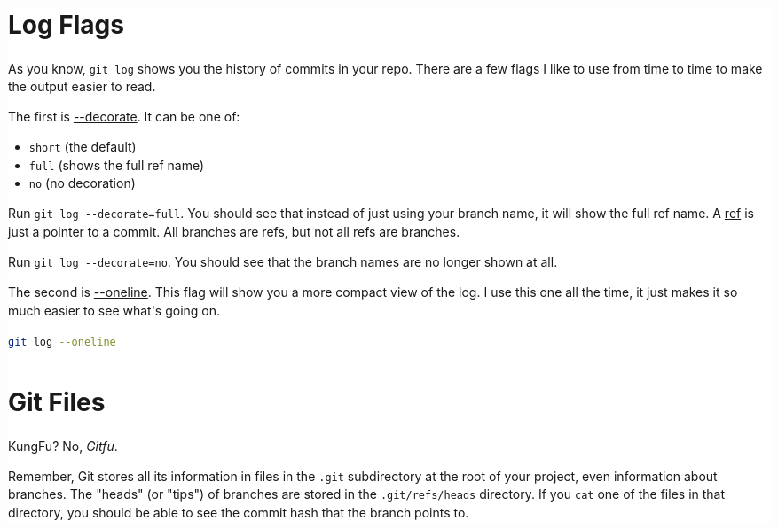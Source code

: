 # Log Flags

As you know, `git log` shows you the history of commits in your repo. There are a few flags I like to use from time to time to make the output easier to read.

The first is [--decorate](https://git-scm.com/docs/git-log#Documentation/git-log.txt---decorateshortfullautono). It can be one of:

- `short` (the default)
- `full` (shows the full ref name)
- `no` (no decoration)

Run `git log --decorate=full`. You should see that instead of just using your branch name, it will show the full ref name. A [ref](https://git-scm.com/book/en/v2/Git-Internals-Git-References) is just a pointer to a commit. All branches are refs, but not all refs are branches.

Run `git log --decorate=no`. You should see that the branch names are no longer shown at all.

The second is [--oneline](https://git-scm.com/docs/git-log#Documentation/git-log.txt---oneline). This flag will show you a more compact view of the log. I use this one all the time, it just makes it so much easier to see what's going on.

```bash
git log --oneline
```

# Git Files

KungFu? No, _Gitfu_.

Remember, Git stores all its information in files in the `.git` subdirectory at the root of your project, even information about branches. The "heads" (or "tips") of branches are stored in the `.git/refs/heads` directory. If you `cat` one of the files in that directory, you should be able to see the commit hash that the branch points to.